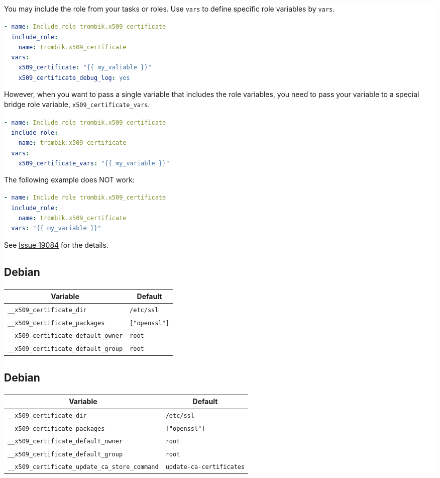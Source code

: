 You may include the role from your tasks or roles. Use `vars` to define
specific role variables by `vars`.

```yaml
- name: Include role trombik.x509_certificate
  include_role:
    name: trombik.x509_certificate
  vars:
    x509_certificate: "{{ my_valiable }}"
    x509_certificate_debug_log: yes
```

However, when you want to pass a single variable that includes the role
variables, you need to pass your variable to a special bridge role variable,
`x509_certificate_vars`.

```yaml
- name: Include role trombik.x509_certificate
  include_role:
    name: trombik.x509_certificate
  vars:
    x509_certificate_vars: "{{ my_variable }}"
```

The following example does NOT work:

```yaml
- name: Include role trombik.x509_certificate
  include_role:
    name: trombik.x509_certificate
  vars: "{{ my_variable }}"
```

See [Issue 19084](https://github.com/ansible/ansible/issues/19084) for the
details.

## Debian

| Variable | Default |
|----------|---------|
| `__x509_certificate_dir` | `/etc/ssl` |
| `__x509_certificate_packages` | `["openssl"]` |
| `__x509_certificate_default_owner` | `root` |
| `__x509_certificate_default_group` | `root` |

## Debian

| Variable | Default |
|----------|---------|
| `__x509_certificate_dir` | `/etc/ssl` |
| `__x509_certificate_packages` | `["openssl"]` |
| `__x509_certificate_default_owner` | `root` |
| `__x509_certificate_default_group` | `root` |
| `__x509_certificate_update_ca_store_command` | `update-ca-certificates` |
